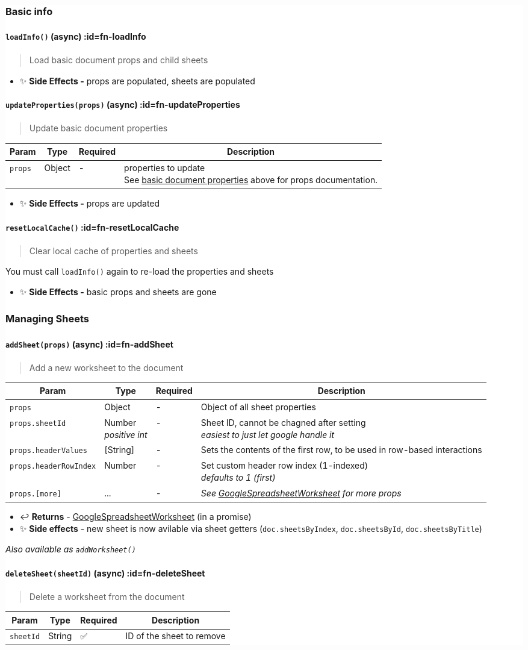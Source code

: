 ### Basic info

#### `loadInfo()` (async) :id=fn-loadInfo
> Load basic document props and child sheets

- ✨ **Side Effects -** props are populated, sheets are populated

#### `updateProperties(props)` (async) :id=fn-updateProperties
> Update basic document properties

Param|Type|Required|Description
---|---|---|---
`props`|Object|-|properties to update<br/>See [basic document properties](#basic-document-properties) above for props documentation.


- ✨ **Side Effects -** props are updated


#### `resetLocalCache()` :id=fn-resetLocalCache
> Clear local cache of properties and sheets

You must call `loadInfo()` again to re-load the properties and sheets

- ✨ **Side Effects -** basic props and sheets are gone


### Managing Sheets

#### `addSheet(props)` (async) :id=fn-addSheet
> Add a new worksheet to the document

Param|Type|Required|Description
---|---|---|---
`props`|Object|-|Object of all sheet properties
`props.sheetId`|Number<br>_positive int_|-|Sheet ID, cannot be chagned after setting<br>_easiest to just let google handle it_
`props.headerValues`|[String]|-|Sets the contents of the first row, to be used in row-based interactions
`props.headerRowIndex`|Number|-|Set custom header row index (1-indexed)<br>_defaults to 1 (first)_
`props.[more]`|...|-|_See [GoogleSpreadsheetWorksheet](classes/google-spreadsheet-worksheet#basic-document-properties) for more props_


- ↩️ **Returns** - [GoogleSpreadsheetWorksheet](classes/google-spreadsheet-worksheet) (in a promise)
- ✨ **Side effects** - new sheet is now avilable via sheet getters (`doc.sheetsByIndex`, `doc.sheetsById`, `doc.sheetsByTitle`)

_Also available as `addWorksheet()`_


#### `deleteSheet(sheetId)` (async) :id=fn-deleteSheet
> Delete a worksheet from the document

Param|Type|Required|Description
---|---|---|---
`sheetId`|String|✅|ID of the sheet to remove
